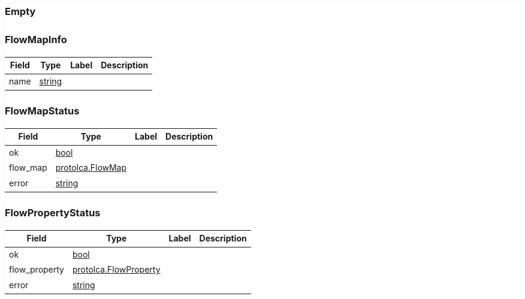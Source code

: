 


<a name="protolca.services.Empty"></a>

### Empty







<a name="protolca.services.FlowMapInfo"></a>

### FlowMapInfo



| Field | Type | Label | Description |
| ----- | ---- | ----- | ----------- |
| name | [string](#string) |  |  |






<a name="protolca.services.FlowMapStatus"></a>

### FlowMapStatus



| Field | Type | Label | Description |
| ----- | ---- | ----- | ----------- |
| ok | [bool](#bool) |  |  |
| flow_map | [protolca.FlowMap](#protolca.FlowMap) |  |  |
| error | [string](#string) |  |  |






<a name="protolca.services.FlowPropertyStatus"></a>

### FlowPropertyStatus



| Field | Type | Label | Description |
| ----- | ---- | ----- | ----------- |
| ok | [bool](#bool) |  |  |
| flow_property | [protolca.FlowProperty](#protolca.FlowProperty) |  |  |
| error | [string](#string) |  |  |





